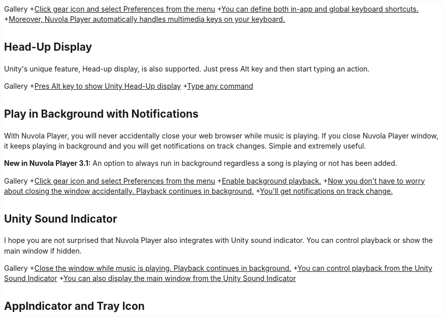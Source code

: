  Gallery
+[Click gear icon and select Preferences from the menu](images/3.0/unity/unity_gear_menu_preferences.png|256x192)
+[You can define both in-app and global keyboard shortcuts.](images/3.0/unity/unity_keyboard_shortcuts.png|256x192)
+[Moreover, Nuvola Player automatically handles multimedia keys on your keyboard.](images/3.0/unity/unity_media_keys.png|256x192)

## Head-Up Display ##

Unity's unique feature, Head-up display, is also supported. Just press Alt key and then start typing an action.

 Gallery
+[Pres Alt key to show Unity Head-Up display](images/3.0/unity/unity_hud_type_command.png|256x192)
+[Type any command](images/3.0/unity/unity_hud_thumbs_up.png|256x192)

## Play in Background with Notifications ##

With Nuvola Player, you will never accidentally close your web browser while music is playing. If you close
Nuvola Player window, it keeps playing in background and you will get notifications on track changes.
Simple and extremely useful.

**New in Nuvola Player 3.1:** An option to always run in background regardless a song is playing or not has been added.

 Gallery
+[Click gear icon and select Preferences from the menu](images/3.0/unity/unity_gear_menu_preferences.png|256x192)
+[Enable background playback.](images/3.1/features/always_run_in_background.png|230x175)
+[Now you don't have to worry about closing the window accidentally. Playback continues in background.](images/3.0/unity/unity_deezer_close.png|256x192)
+[You'll get notifications on track change.](images/3.0/unity/unity_track_change_notification.png|256x192)

## Unity Sound Indicator ##

I hope you are not surprised that Nuvola Player also integrates with Unity sound indicator. You can control playback
or show the main window if hidden.

 Gallery
+[Close the window while music is playing. Playback continues in background.](images/3.0/unity/unity_deezer_close.png|256x192)
+[You can control playback from the Unity Sound Indicator](images/3.0/unity/unity_deezer_sound_menu.png|256x192)
+[You can also display the main window from the Unity Sound Indicator](images/3.0/unity/unity_deezer_open_from_sound_menu.png|256x192)

## AppIndicator and Tray Icon ##

